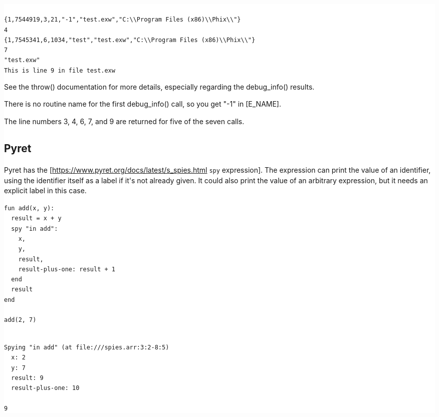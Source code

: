 ```txt

{1,7544919,3,21,"-1","test.exw","C:\\Program Files (x86)\\Phix\\"}
4
{1,7545341,6,1034,"test","test.exw","C:\\Program Files (x86)\\Phix\\"}
7
"test.exw"
This is line 9 in file test.exw

```

See the throw() documentation for more details, especially regarding the debug_info() results.

There is no routine name for the first debug_info() call, so you get "-1" in [E_NAME].

The line numbers 3, 4, 6, 7, and 9 are returned for five of the seven calls.


## Pyret


Pyret has the [https://www.pyret.org/docs/latest/s_spies.html <code>spy</code> expression]. The expression can print the value of an identifier, using the identifier itself as a label if it's not already given. It could also print the value of an arbitrary expression, but it needs an explicit label in this case.


```pyret
fun add(x, y):
  result = x + y
  spy "in add":
    x,
    y,
    result,
    result-plus-one: result + 1
  end
  result
end

add(2, 7)
```


```txt

Spying "in add" (at file:///spies.arr:3:2-8:5)
  x: 2
  y: 7
  result: 9
  result-plus-one: 10

9

```


